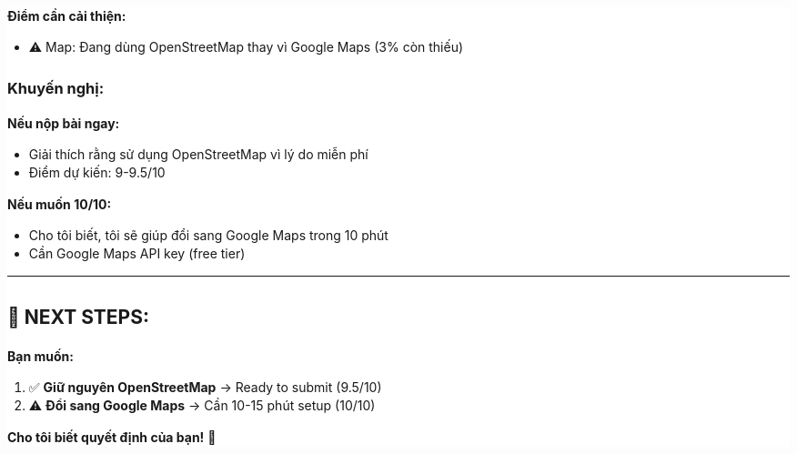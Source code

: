 **Điểm cần cải thiện:**
- ⚠️ Map: Đang dùng OpenStreetMap thay vì Google Maps (3% còn thiếu)

### **Khuyến nghị:**

**Nếu nộp bài ngay:**
- Giải thích rằng sử dụng OpenStreetMap vì lý do miễn phí
- Điểm dự kiến: 9-9.5/10

**Nếu muốn 10/10:**
- Cho tôi biết, tôi sẽ giúp đổi sang Google Maps trong 10 phút
- Cần Google Maps API key (free tier)

---

## 🎯 **NEXT STEPS:**

**Bạn muốn:**
1. ✅ **Giữ nguyên OpenStreetMap** → Ready to submit (9.5/10)
2. ⚠️ **Đổi sang Google Maps** → Cần 10-15 phút setup (10/10)

**Cho tôi biết quyết định của bạn!** 🚀
